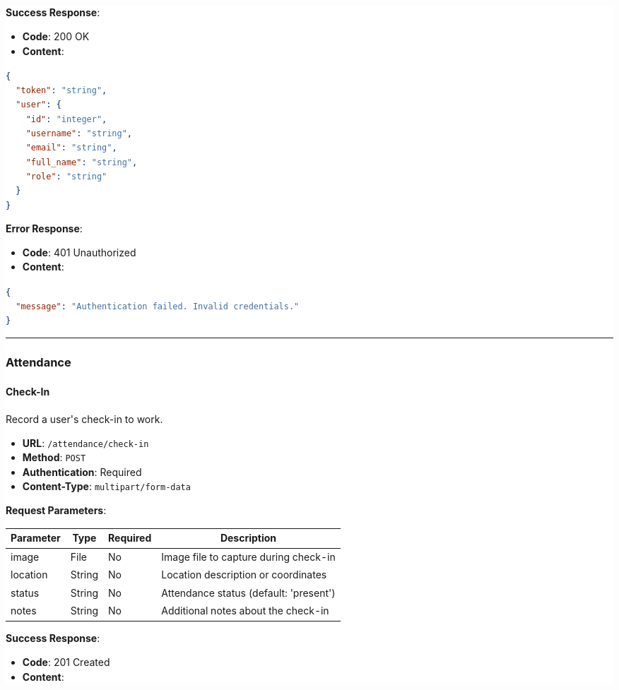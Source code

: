 **Success Response**:

- **Code**: 200 OK
- **Content**:

```json
{
  "token": "string",
  "user": {
    "id": "integer",
    "username": "string",
    "email": "string",
    "full_name": "string",
    "role": "string"
  }
}
```

**Error Response**:

- **Code**: 401 Unauthorized
- **Content**:

```json
{
  "message": "Authentication failed. Invalid credentials."
}
```

---

### Attendance

#### Check-In

Record a user's check-in to work.

- **URL**: `/attendance/check-in`
- **Method**: `POST`
- **Authentication**: Required
- **Content-Type**: `multipart/form-data`

**Request Parameters**:

| Parameter | Type   | Required | Description                            |
| --------- | ------ | -------- | -------------------------------------- |
| image     | File   | No       | Image file to capture during check-in  |
| location  | String | No       | Location description or coordinates    |
| status    | String | No       | Attendance status (default: 'present') |
| notes     | String | No       | Additional notes about the check-in    |

**Success Response**:

- **Code**: 201 Created
- **Content**:
